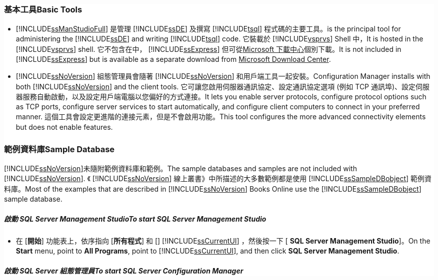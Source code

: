 ### <a name="basic-tools"></a><span data-ttu-id="d51af-113">基本工具</span><span class="sxs-lookup"><span data-stu-id="d51af-113">Basic Tools</span></span>  
  
-   [!INCLUDE[ssManStudioFull](../includes/ssmanstudiofull-md.md)] <span data-ttu-id="d51af-114">是管理 [!INCLUDE[ssDE](../includes/ssde-md.md)] 及撰寫 [!INCLUDE[tsql](../includes/tsql-md.md)] 程式碼的主要工具。</span><span class="sxs-lookup"><span data-stu-id="d51af-114">is the principal tool for administering the [!INCLUDE[ssDE](../includes/ssde-md.md)] and writing [!INCLUDE[tsql](../includes/tsql-md.md)] code.</span></span> <span data-ttu-id="d51af-115">它裝載於 [!INCLUDE[vsprvs](../includes/vsprvs-md.md)] Shell 中，</span><span class="sxs-lookup"><span data-stu-id="d51af-115">It is hosted in the [!INCLUDE[vsprvs](../includes/vsprvs-md.md)] shell.</span></span> <span data-ttu-id="d51af-116">它不包含在中， [!INCLUDE[ssExpress](../includes/ssexpress-md.md)] 但可從[Microsoft 下載中心](https://go.microsoft.com/fwlink/?LinkId=144346)個別下載。</span><span class="sxs-lookup"><span data-stu-id="d51af-116">It is not included in [!INCLUDE[ssExpress](../includes/ssexpress-md.md)] but is available as a separate download from [Microsoft Download Center](https://go.microsoft.com/fwlink/?LinkId=144346).</span></span>  
  
-   [!INCLUDE[ssNoVersion](../includes/ssnoversion-md.md)] <span data-ttu-id="d51af-117">組態管理員會隨著 [!INCLUDE[ssNoVersion](../includes/ssnoversion-md.md)] 和用戶端工具一起安裝。</span><span class="sxs-lookup"><span data-stu-id="d51af-117">Configuration Manager installs with both [!INCLUDE[ssNoVersion](../includes/ssnoversion-md.md)] and the client tools.</span></span> <span data-ttu-id="d51af-118">它可讓您啟用伺服器通訊協定、設定通訊協定選項 (例如 TCP 通訊埠)、設定伺服器服務自動啟動，以及設定用戶端電腦以您偏好的方式連接。</span><span class="sxs-lookup"><span data-stu-id="d51af-118">It lets you enable server protocols, configure protocol options such as TCP ports, configure server services to start automatically, and configure client computers to connect in your preferred manner.</span></span> <span data-ttu-id="d51af-119">這個工具會設定更進階的連接元素，但是不會啟用功能。</span><span class="sxs-lookup"><span data-stu-id="d51af-119">This tool configures the more advanced connectivity elements but does not enable features.</span></span>  
  
### <a name="sample-database"></a><span data-ttu-id="d51af-120">範例資料庫</span><span class="sxs-lookup"><span data-stu-id="d51af-120">Sample Database</span></span>  
 <span data-ttu-id="d51af-121">[!INCLUDE[ssNoVersion](../includes/ssnoversion-md.md)]未隨附範例資料庫和範例。</span><span class="sxs-lookup"><span data-stu-id="d51af-121">The sample databases and samples are not included with [!INCLUDE[ssNoVersion](../includes/ssnoversion-md.md)].</span></span> <span data-ttu-id="d51af-122">《 [!INCLUDE[ssNoVersion](../includes/ssnoversion-md.md)] 線上叢書》中所描述的大多數範例都是使用 [!INCLUDE[ssSampleDBobject](../includes/sssampledbobject-md.md)] 範例資料庫。</span><span class="sxs-lookup"><span data-stu-id="d51af-122">Most of the examples that are described in [!INCLUDE[ssNoVersion](../includes/ssnoversion-md.md)] Books Online use the [!INCLUDE[ssSampleDBobject](../includes/sssampledbobject-md.md)] sample database.</span></span>  
  
##### <a name="to-start-sql-server-management-studio"></a><span data-ttu-id="d51af-123">啟動 SQL Server Management Studio</span><span class="sxs-lookup"><span data-stu-id="d51af-123">To start SQL Server Management Studio</span></span>  
  
-   <span data-ttu-id="d51af-124">在 [**開始**] 功能表上，依序指向 [**所有程式**] 和 [] [!INCLUDE[ssCurrentUI](../includes/sscurrentui-md.md)] ，然後按一下 [ **SQL Server Management Studio**]。</span><span class="sxs-lookup"><span data-stu-id="d51af-124">On the **Start** menu, point to **All Programs**, point to [!INCLUDE[ssCurrentUI](../includes/sscurrentui-md.md)], and then click **SQL Server Management Studio**.</span></span>  
  
##### <a name="to-start-sql-server-configuration-manager"></a><span data-ttu-id="d51af-125">啟動 SQL Server 組態管理員</span><span class="sxs-lookup"><span data-stu-id="d51af-125">To start SQL Server Configuration Manager</span></span>  
  